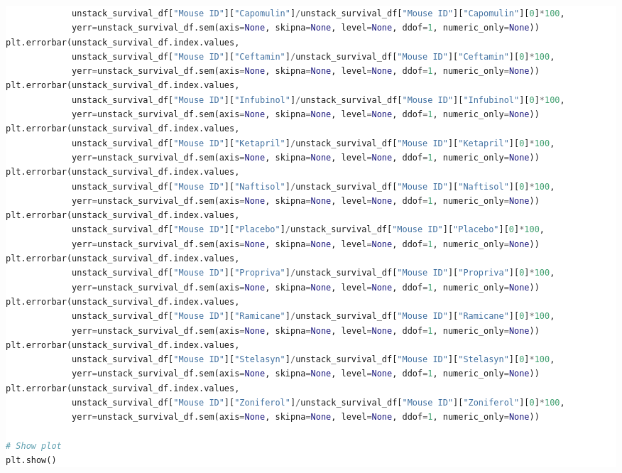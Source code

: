 ```python
             unstack_survival_df["Mouse ID"]["Capomulin"]/unstack_survival_df["Mouse ID"]["Capomulin"][0]*100, 
             yerr=unstack_survival_df.sem(axis=None, skipna=None, level=None, ddof=1, numeric_only=None))
plt.errorbar(unstack_survival_df.index.values, 
             unstack_survival_df["Mouse ID"]["Ceftamin"]/unstack_survival_df["Mouse ID"]["Ceftamin"][0]*100, 
             yerr=unstack_survival_df.sem(axis=None, skipna=None, level=None, ddof=1, numeric_only=None))
plt.errorbar(unstack_survival_df.index.values, 
             unstack_survival_df["Mouse ID"]["Infubinol"]/unstack_survival_df["Mouse ID"]["Infubinol"][0]*100, 
             yerr=unstack_survival_df.sem(axis=None, skipna=None, level=None, ddof=1, numeric_only=None))
plt.errorbar(unstack_survival_df.index.values, 
             unstack_survival_df["Mouse ID"]["Ketapril"]/unstack_survival_df["Mouse ID"]["Ketapril"][0]*100, 
             yerr=unstack_survival_df.sem(axis=None, skipna=None, level=None, ddof=1, numeric_only=None))
plt.errorbar(unstack_survival_df.index.values, 
             unstack_survival_df["Mouse ID"]["Naftisol"]/unstack_survival_df["Mouse ID"]["Naftisol"][0]*100, 
             yerr=unstack_survival_df.sem(axis=None, skipna=None, level=None, ddof=1, numeric_only=None))
plt.errorbar(unstack_survival_df.index.values, 
             unstack_survival_df["Mouse ID"]["Placebo"]/unstack_survival_df["Mouse ID"]["Placebo"][0]*100, 
             yerr=unstack_survival_df.sem(axis=None, skipna=None, level=None, ddof=1, numeric_only=None))
plt.errorbar(unstack_survival_df.index.values, 
             unstack_survival_df["Mouse ID"]["Propriva"]/unstack_survival_df["Mouse ID"]["Propriva"][0]*100, 
             yerr=unstack_survival_df.sem(axis=None, skipna=None, level=None, ddof=1, numeric_only=None))
plt.errorbar(unstack_survival_df.index.values, 
             unstack_survival_df["Mouse ID"]["Ramicane"]/unstack_survival_df["Mouse ID"]["Ramicane"][0]*100, 
             yerr=unstack_survival_df.sem(axis=None, skipna=None, level=None, ddof=1, numeric_only=None))
plt.errorbar(unstack_survival_df.index.values, 
             unstack_survival_df["Mouse ID"]["Stelasyn"]/unstack_survival_df["Mouse ID"]["Stelasyn"][0]*100, 
             yerr=unstack_survival_df.sem(axis=None, skipna=None, level=None, ddof=1, numeric_only=None))
plt.errorbar(unstack_survival_df.index.values, 
             unstack_survival_df["Mouse ID"]["Zoniferol"]/unstack_survival_df["Mouse ID"]["Zoniferol"][0]*100, 
             yerr=unstack_survival_df.sem(axis=None, skipna=None, level=None, ddof=1, numeric_only=None))

# Show plot
plt.show()
```
